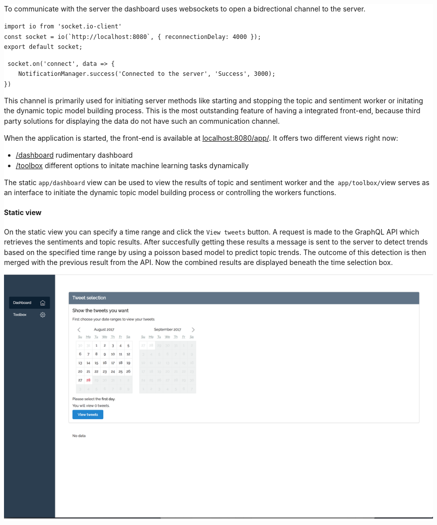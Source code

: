 
To communicate with the server the dashboard uses websockets to open a bidrectional channel to the server.
```
import io from 'socket.io-client'
const socket = io(`http://localhost:8080`, { reconnectionDelay: 4000 });
export default socket;
```
```
 socket.on('connect', data => {
    NotificationManager.success('Connected to the server', 'Success', 3000);
})
```
This channel is primarily used for initiating server methods like starting and stopping the topic and sentiment worker or initating the dynamic topic model building process. This is the most outstanding feature of having a integrated front-end, because third party solutions for displaying the data do not have such an communication channel.

When the application is started, the front-end is available at [localhost:8080/app/](localhost:8080/app/). It offers two different views right now:
* [/dashboard](localhost:8080/app/dashbaord) rudimentary dashboard
* [/toolbox](localhost:8080/app/toolbox) different options to initate machine learning tasks dynamically 

 The static `app/dashboard` view can be used to view the results of topic and sentiment worker and the` app/toolbox/`view serves as an interface to initiate the dynamic topic model building process or controlling the workers functions. 

#### Static view

On the static view you can specify a time range and click the `View tweets` button. A request is made to the GraphQL API which retrieves the sentiments and topic results. After succesfully getting these results a message is sent to the server to detect trends based on the specified time range by using a poisson based model to predict topic trends. The outcome of this detection is then merged with the previous result from the API.
Now the combined results are displayed beneath the time selection box.

![SentiTomo Dashboard](https://raw.githubusercontent.com/BluePhoenix1908/AbbVie2017/master/FINAL/sentitomo/img/sentitomo_dashboard.png)
